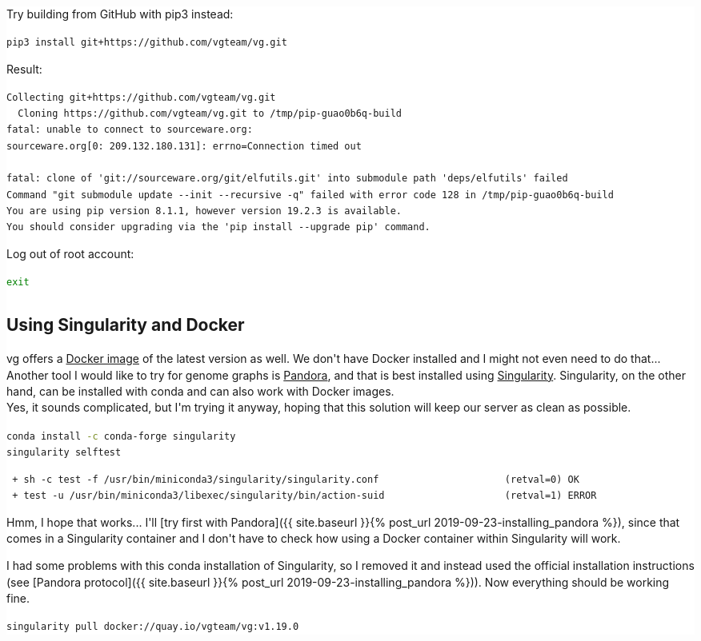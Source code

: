 Try building from GitHub with pip3 instead:
```bash
pip3 install git+https://github.com/vgteam/vg.git
```

Result:
```
Collecting git+https://github.com/vgteam/vg.git
  Cloning https://github.com/vgteam/vg.git to /tmp/pip-guao0b6q-build
fatal: unable to connect to sourceware.org:
sourceware.org[0: 209.132.180.131]: errno=Connection timed out

fatal: clone of 'git://sourceware.org/git/elfutils.git' into submodule path 'deps/elfutils' failed
Command "git submodule update --init --recursive -q" failed with error code 128 in /tmp/pip-guao0b6q-build
You are using pip version 8.1.1, however version 19.2.3 is available.
You should consider upgrading via the 'pip install --upgrade pip' command.
```

Log out of root account:
```bash
exit
```

## Using Singularity and Docker

vg offers a [Docker image](https://github.com/vgteam/vg/releases/tag/v1.18.0) of the latest version as well. We don't have Docker installed and I might not even need to do that...  
Another tool I would like to try for genome graphs is [Pandora](https://github.com/rmcolq/pandora), and that is best installed using [Singularity](https://sylabs.io/docs/). Singularity, on the other hand, can be installed with conda and can also work with Docker images.  
Yes, it sounds complicated, but I'm trying it anyway, hoping that this solution will keep our server as clean as possible.

```bash
conda install -c conda-forge singularity 
singularity selftest
```

```
 + sh -c test -f /usr/bin/miniconda3/singularity/singularity.conf                      (retval=0) OK
 + test -u /usr/bin/miniconda3/libexec/singularity/bin/action-suid                     (retval=1) ERROR
```

Hmm, I hope that works... I'll [try first with Pandora]({{ site.baseurl }}{% post_url 2019-09-23-installing_pandora %}), since that comes in a Singularity container and I don't have to check how using a Docker container within Singularity will work.

I had some problems with this conda installation of Singularity, so I removed it and instead used the official installation instructions (see [Pandora protocol]({{ site.baseurl }}{% post_url 2019-09-23-installing_pandora %})). Now everything should be working fine.


```bash
singularity pull docker://quay.io/vgteam/vg:v1.19.0
```

